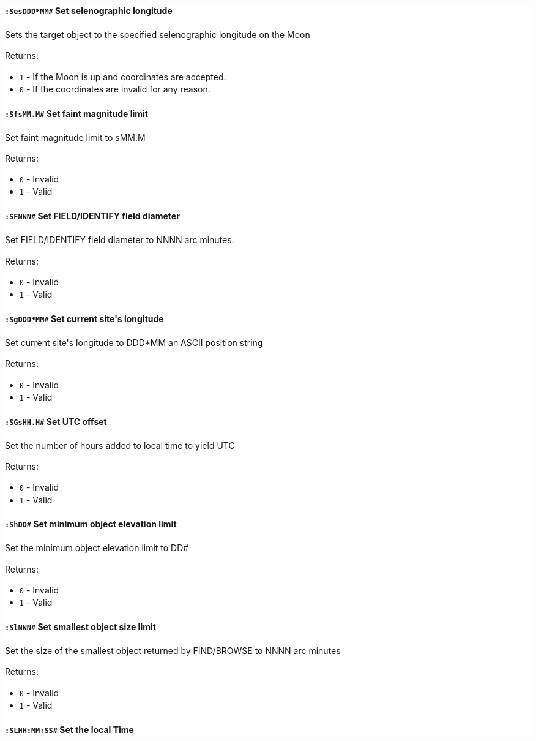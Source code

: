 #### `:SesDDD*MM#` Set selenographic longitude

Sets the target object to the specified selenographic longitude on the Moon

Returns:
- `1` - If the Moon is up and coordinates are accepted.
- `0` - If the coordinates are invalid for any reason.

#### `:SfsMM.M#` Set faint magnitude limit

Set faint magnitude limit to sMM.M

Returns:
- `0` - Invalid
- `1` - Valid

#### `:SFNNN#` Set FIELD/IDENTIFY field diameter

Set FIELD/IDENTIFY field diameter to NNNN arc minutes.

Returns:
- `0` - Invalid
- `1` - Valid

#### `:SgDDD*MM#` Set current site's longitude

Set current site's longitude to DDD*MM an ASCII position string

Returns:
- `0` - Invalid
- `1` - Valid

#### `:SGsHH.H#` Set UTC offset

Set the number of hours added to local time to yield UTC

Returns:
- `0` - Invalid
- `1` - Valid

#### `:ShDD#` Set minimum object elevation limit

Set the minimum object elevation limit to DD#

Returns:
- `0` - Invalid
- `1` - Valid

#### `:SlNNN#` Set smallest object size limit

Set the size of the smallest object returned by FIND/BROWSE to NNNN arc minutes

Returns:
- `0` - Invalid
- `1` - Valid

#### `:SLHH:MM:SS#` Set the local Time
